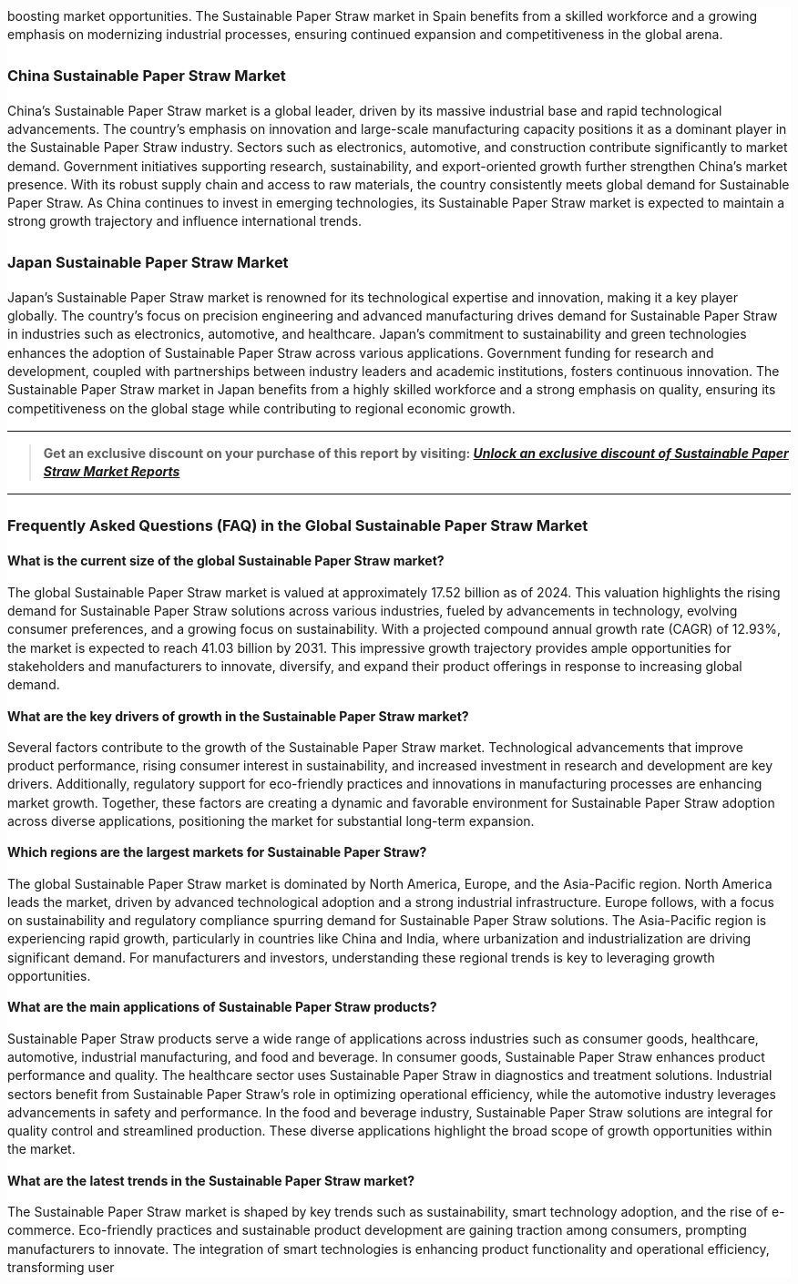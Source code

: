 boosting market opportunities. The Sustainable Paper Straw market in Spain benefits from a skilled workforce and a growing emphasis on modernizing industrial processes, ensuring continued expansion and competitiveness in the global arena.</p><h3>China Sustainable Paper Straw Market</h3><p>China&rsquo;s Sustainable Paper Straw market is a global leader, driven by its massive industrial base and rapid technological advancements. The country&rsquo;s emphasis on innovation and large-scale manufacturing capacity positions it as a dominant player in the Sustainable Paper Straw industry. Sectors such as electronics, automotive, and construction contribute significantly to market demand. Government initiatives supporting research, sustainability, and export-oriented growth further strengthen China&rsquo;s market presence. With its robust supply chain and access to raw materials, the country consistently meets global demand for Sustainable Paper Straw. As China continues to invest in emerging technologies, its Sustainable Paper Straw market is expected to maintain a strong growth trajectory and influence international trends.</p><h3>Japan Sustainable Paper Straw Market</h3><p>Japan&rsquo;s Sustainable Paper Straw market is renowned for its technological expertise and innovation, making it a key player globally. The country&rsquo;s focus on precision engineering and advanced manufacturing drives demand for Sustainable Paper Straw in industries such as electronics, automotive, and healthcare. Japan&rsquo;s commitment to sustainability and green technologies enhances the adoption of Sustainable Paper Straw across various applications. Government funding for research and development, coupled with partnerships between industry leaders and academic institutions, fosters continuous innovation. The Sustainable Paper Straw market in Japan benefits from a highly skilled workforce and a strong emphasis on quality, ensuring its competitiveness on the global stage while contributing to regional economic growth.</p><hr /><blockquote><p><strong>Get an exclusive discount on your purchase of this report by visiting: <em><a href="://marketresearchpulse.com/ask-for-discount/9338?utm_source=Github&amp;utm_medium=0111">Unlock an exclusive discount of Sustainable Paper Straw Market Reports</a></em>&nbsp;</strong></p></blockquote><hr /><h3>Frequently Asked Questions (FAQ) in the Global Sustainable Paper Straw Market</h3><p><strong>What is the current size of the global Sustainable Paper Straw market?</strong></p><p>The global Sustainable Paper Straw market is valued at approximately 17.52 billion as of 2024. This valuation highlights the rising demand for Sustainable Paper Straw solutions across various industries, fueled by advancements in technology, evolving consumer preferences, and a growing focus on sustainability. With a projected compound annual growth rate (CAGR) of 12.93%, the market is expected to reach 41.03 billion by 2031. This impressive growth trajectory provides ample opportunities for stakeholders and manufacturers to innovate, diversify, and expand their product offerings in response to increasing global demand.</p><p><strong>What are the key drivers of growth in the Sustainable Paper Straw market?</strong></p><p>Several factors contribute to the growth of the Sustainable Paper Straw market. Technological advancements that improve product performance, rising consumer interest in sustainability, and increased investment in research and development are key drivers. Additionally, regulatory support for eco-friendly practices and innovations in manufacturing processes are enhancing market growth. Together, these factors are creating a dynamic and favorable environment for Sustainable Paper Straw adoption across diverse applications, positioning the market for substantial long-term expansion.</p><p><strong>Which regions are the largest markets for Sustainable Paper Straw?</strong></p><p>The global Sustainable Paper Straw market is dominated by North America, Europe, and the Asia-Pacific region. North America leads the market, driven by advanced technological adoption and a strong industrial infrastructure. Europe follows, with a focus on sustainability and regulatory compliance spurring demand for Sustainable Paper Straw solutions. The Asia-Pacific region is experiencing rapid growth, particularly in countries like China and India, where urbanization and industrialization are driving significant demand. For manufacturers and investors, understanding these regional trends is key to leveraging growth opportunities.</p><p><strong>What are the main applications of Sustainable Paper Straw products?</strong></p><p>Sustainable Paper Straw products serve a wide range of applications across industries such as consumer goods, healthcare, automotive, industrial manufacturing, and food and beverage. In consumer goods, Sustainable Paper Straw enhances product performance and quality. The healthcare sector uses Sustainable Paper Straw in diagnostics and treatment solutions. Industrial sectors benefit from Sustainable Paper Straw&rsquo;s role in optimizing operational efficiency, while the automotive industry leverages advancements in safety and performance. In the food and beverage industry, Sustainable Paper Straw solutions are integral for quality control and streamlined production. These diverse applications highlight the broad scope of growth opportunities within the market.</p><p><strong>What are the latest trends in the Sustainable Paper Straw market?</strong></p><p>The Sustainable Paper Straw market is shaped by key trends such as sustainability, smart technology adoption, and the rise of e-commerce. Eco-friendly practices and sustainable product development are gaining traction among consumers, prompting manufacturers to innovate. The integration of smart technologies is enhancing product functionality and operational efficiency, transforming user